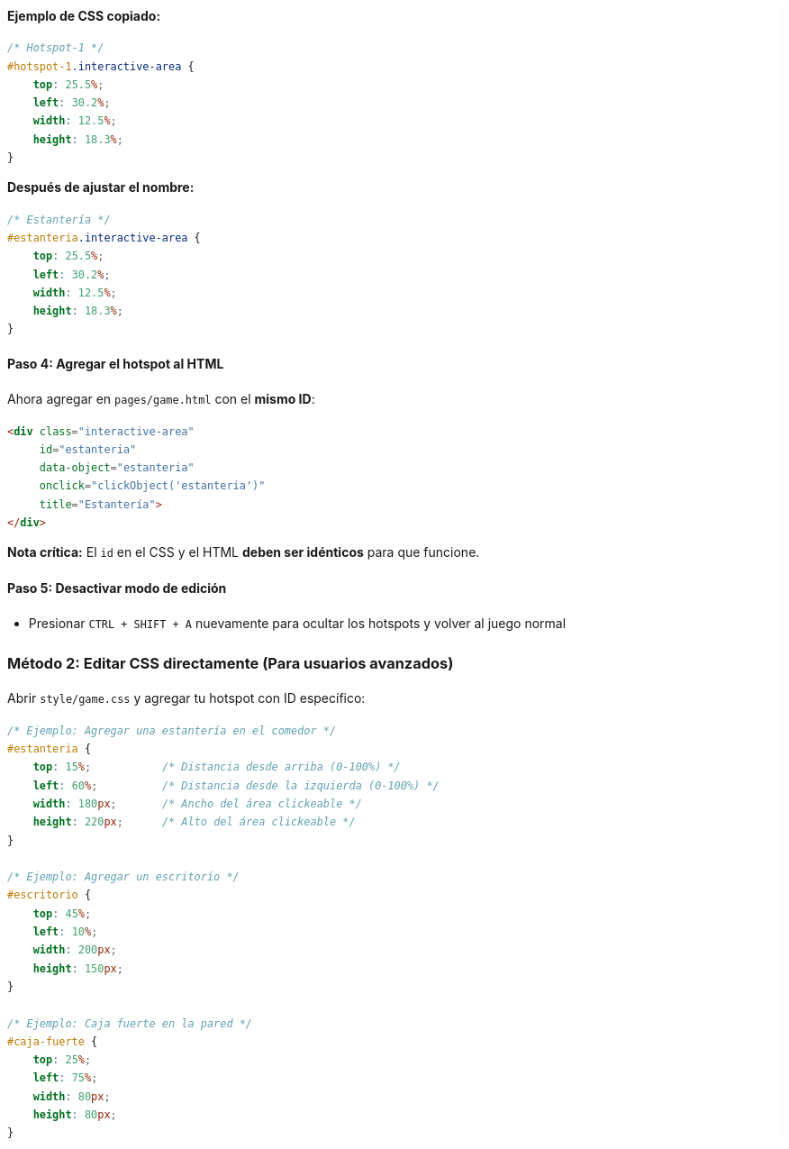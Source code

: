 **Ejemplo de CSS copiado:**
```css
/* Hotspot-1 */
#hotspot-1.interactive-area {
    top: 25.5%;
    left: 30.2%;
    width: 12.5%;
    height: 18.3%;
}
```

**Después de ajustar el nombre:**
```css
/* Estantería */
#estanteria.interactive-area {
    top: 25.5%;
    left: 30.2%;
    width: 12.5%;
    height: 18.3%;
}
```

#### Paso 4: Agregar el hotspot al HTML
Ahora agregar en `pages/game.html` con el **mismo ID**:
```html
<div class="interactive-area" 
     id="estanteria" 
     data-object="estanteria" 
     onclick="clickObject('estanteria')" 
     title="Estantería">
</div>
```

**Nota crítica:** El `id` en el CSS y el HTML **deben ser idénticos** para que funcione.

#### Paso 5: Desactivar modo de edición
- Presionar `CTRL + SHIFT + A` nuevamente para ocultar los hotspots y volver al juego normal

### Método 2: Editar CSS directamente (Para usuarios avanzados)

Abrir `style/game.css` y agregar tu hotspot con ID específico:

```css
/* Ejemplo: Agregar una estantería en el comedor */
#estanteria {
    top: 15%;           /* Distancia desde arriba (0-100%) */
    left: 60%;          /* Distancia desde la izquierda (0-100%) */
    width: 180px;       /* Ancho del área clickeable */
    height: 220px;      /* Alto del área clickeable */
}

/* Ejemplo: Agregar un escritorio */
#escritorio {
    top: 45%;
    left: 10%;
    width: 200px;
    height: 150px;
}

/* Ejemplo: Caja fuerte en la pared */
#caja-fuerte {
    top: 25%;
    left: 75%;
    width: 80px;
    height: 80px;
}
```